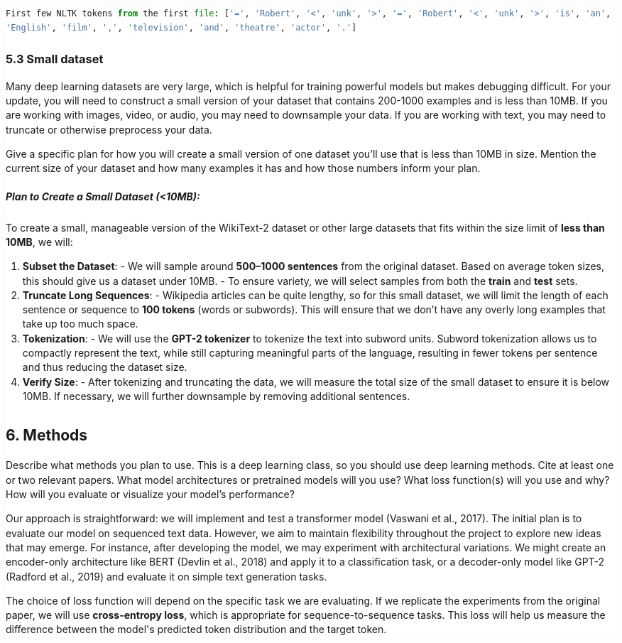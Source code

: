 ```python
First few NLTK tokens from the first file: ['=', 'Robert', '<', 'unk', '>', '=', 'Robert', '<', 'unk', '>', 'is', 'an', 'English', 'film', ',', 'television', 'and', 'theatre', 'actor', '.']
```

### 5.3 Small dataset

Many deep learning datasets are very large, which is helpful for training powerful models but makes debugging difficult. For your update, you will need to construct a small version of your dataset that contains 200-1000 examples and is less than 10MB. If you are working with images, video, or audio, you may need to downsample your data. If you are working with text, you may need to truncate or otherwise preprocess your data.

Give a specific plan for how you will create a small version of one dataset you’ll use that is less than 10MB in size. Mention the current size of your dataset and how many examples it has and how those numbers inform your plan.

##### Plan to Create a Small Dataset (<10MB):

To create a small, manageable version of the WikiText-2 dataset or other large datasets that fits within the size limit of **less than 10MB**, we will:

1. **Subset the Dataset**: - We will sample around **500–1000 sentences** from the original dataset. Based on average token sizes, this should give us a dataset under 10MB. - To ensure variety, we will select samples from both the **train** and **test** sets.
2. **Truncate Long Sequences**: - Wikipedia articles can be quite lengthy, so for this small dataset, we will limit the length of each sentence or sequence to **100 tokens** (words or subwords). This will ensure that we don’t have any overly long examples that take up too much space.
3. **Tokenization**: - We will use the **GPT-2 tokenizer** to tokenize the text into subword units. Subword tokenization allows us to compactly represent the text, while still capturing meaningful parts of the language, resulting in fewer tokens per sentence and thus reducing the dataset size.
4. **Verify Size**: - After tokenizing and truncating the data, we will measure the total size of the small dataset to ensure it is below 10MB. If necessary, we will further downsample by removing additional sentences.

## 6. Methods

Describe what methods you plan to use. This is a deep learning class, so you should use deep learning methods. Cite at least one or two relevant papers. What model architectures or pretrained models will you use? What loss function(s) will you use and why? How will you evaluate or visualize your model’s performance?

Our approach is straightforward: we will implement and test a transformer model (Vaswani et al., 2017). The initial plan is to evaluate our model on sequenced text data. However, we aim to maintain flexibility throughout the project to explore new ideas that may emerge. For instance, after developing the model, we may experiment with architectural variations. We might create an encoder-only architecture like BERT (Devlin et al., 2018) and apply it to a classification task, or a decoder-only model like GPT-2 (Radford et al., 2019) and evaluate it on simple text generation tasks.

The choice of loss function will depend on the specific task we are evaluating. If we replicate the experiments from the original paper, we will use **cross-entropy loss**, which is appropriate for sequence-to-sequence tasks. This loss will help us measure the difference between the model's predicted token distribution and the target token.
